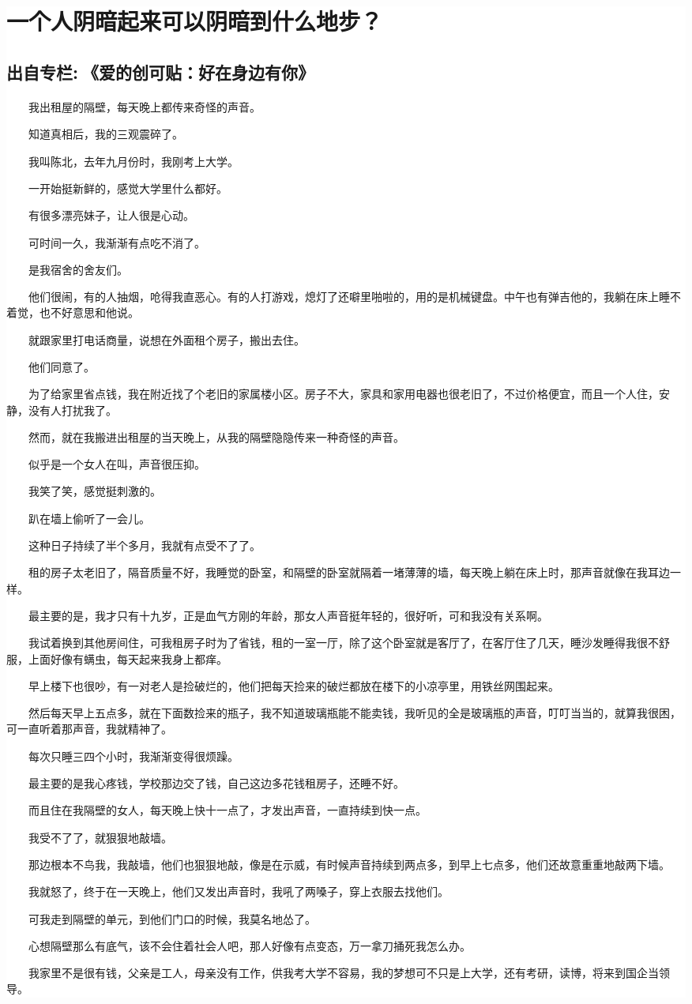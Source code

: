 # 一个人阴暗起来可以阴暗到什么地步？  
## 出自专栏: 《爱的创可贴：好在身边有你》  
&emsp;&emsp;我出租屋的隔壁，每天晚上都传来奇怪的声音。  
  
&emsp;&emsp;知道真相后，我的三观震碎了。  
  
&emsp;&emsp;我叫陈北，去年九月份时，我刚考上大学。  
  
&emsp;&emsp;一开始挺新鲜的，感觉大学里什么都好。  
  
&emsp;&emsp;有很多漂亮妹子，让人很是心动。  
  
&emsp;&emsp;可时间一久，我渐渐有点吃不消了。  
  
&emsp;&emsp;是我宿舍的舍友们。  
  
&emsp;&emsp;他们很闹，有的人抽烟，呛得我直恶心。有的人打游戏，熄灯了还噼里啪啦的，用的是机械键盘。中午也有弹吉他的，我躺在床上睡不着觉，也不好意思和他说。  
  
&emsp;&emsp;就跟家里打电话商量，说想在外面租个房子，搬出去住。  
  
&emsp;&emsp;他们同意了。  
  
&emsp;&emsp;为了给家里省点钱，我在附近找了个老旧的家属楼小区。房子不大，家具和家用电器也很老旧了，不过价格便宜，而且一个人住，安静，没有人打扰我了。  
  
&emsp;&emsp;然而，就在我搬进出租屋的当天晚上，从我的隔壁隐隐传来一种奇怪的声音。  
  
&emsp;&emsp;似乎是一个女人在叫，声音很压抑。  
  
&emsp;&emsp;我笑了笑，感觉挺刺激的。  
  
&emsp;&emsp;趴在墙上偷听了一会儿。  
  
&emsp;&emsp;这种日子持续了半个多月，我就有点受不了了。  
  
&emsp;&emsp;租的房子太老旧了，隔音质量不好，我睡觉的卧室，和隔壁的卧室就隔着一堵薄薄的墙，每天晚上躺在床上时，那声音就像在我耳边一样。  
  
&emsp;&emsp;最主要的是，我才只有十九岁，正是血气方刚的年龄，那女人声音挺年轻的，很好听，可和我没有关系啊。  
  
&emsp;&emsp;我试着换到其他房间住，可我租房子时为了省钱，租的一室一厅，除了这个卧室就是客厅了，在客厅住了几天，睡沙发睡得我很不舒服，上面好像有螨虫，每天起来我身上都痒。  
  
&emsp;&emsp;早上楼下也很吵，有一对老人是捡破烂的，他们把每天捡来的破烂都放在楼下的小凉亭里，用铁丝网围起来。  
  
&emsp;&emsp;然后每天早上五点多，就在下面数捡来的瓶子，我不知道玻璃瓶能不能卖钱，我听见的全是玻璃瓶的声音，叮叮当当的，就算我很困，可一直听着那声音，我就精神了。  
  
&emsp;&emsp;每次只睡三四个小时，我渐渐变得很烦躁。  
  
&emsp;&emsp;最主要的是我心疼钱，学校那边交了钱，自己这边多花钱租房子，还睡不好。  
  
&emsp;&emsp;而且住在我隔壁的女人，每天晚上快十一点了，才发出声音，一直持续到快一点。  
  
&emsp;&emsp;我受不了了，就狠狠地敲墙。  
  
&emsp;&emsp;那边根本不鸟我，我敲墙，他们也狠狠地敲，像是在示威，有时候声音持续到两点多，到早上七点多，他们还故意重重地敲两下墙。  
  
&emsp;&emsp;我就怒了，终于在一天晚上，他们又发出声音时，我吼了两嗓子，穿上衣服去找他们。  
  
&emsp;&emsp;可我走到隔壁的单元，到他们门口的时候，我莫名地怂了。  
  
&emsp;&emsp;心想隔壁那么有底气，该不会住着社会人吧，那人好像有点变态，万一拿刀捅死我怎么办。  
  
&emsp;&emsp;我家里不是很有钱，父亲是工人，母亲没有工作，供我考大学不容易，我的梦想可不只是上大学，还有考研，读博，将来到国企当领导。  
  